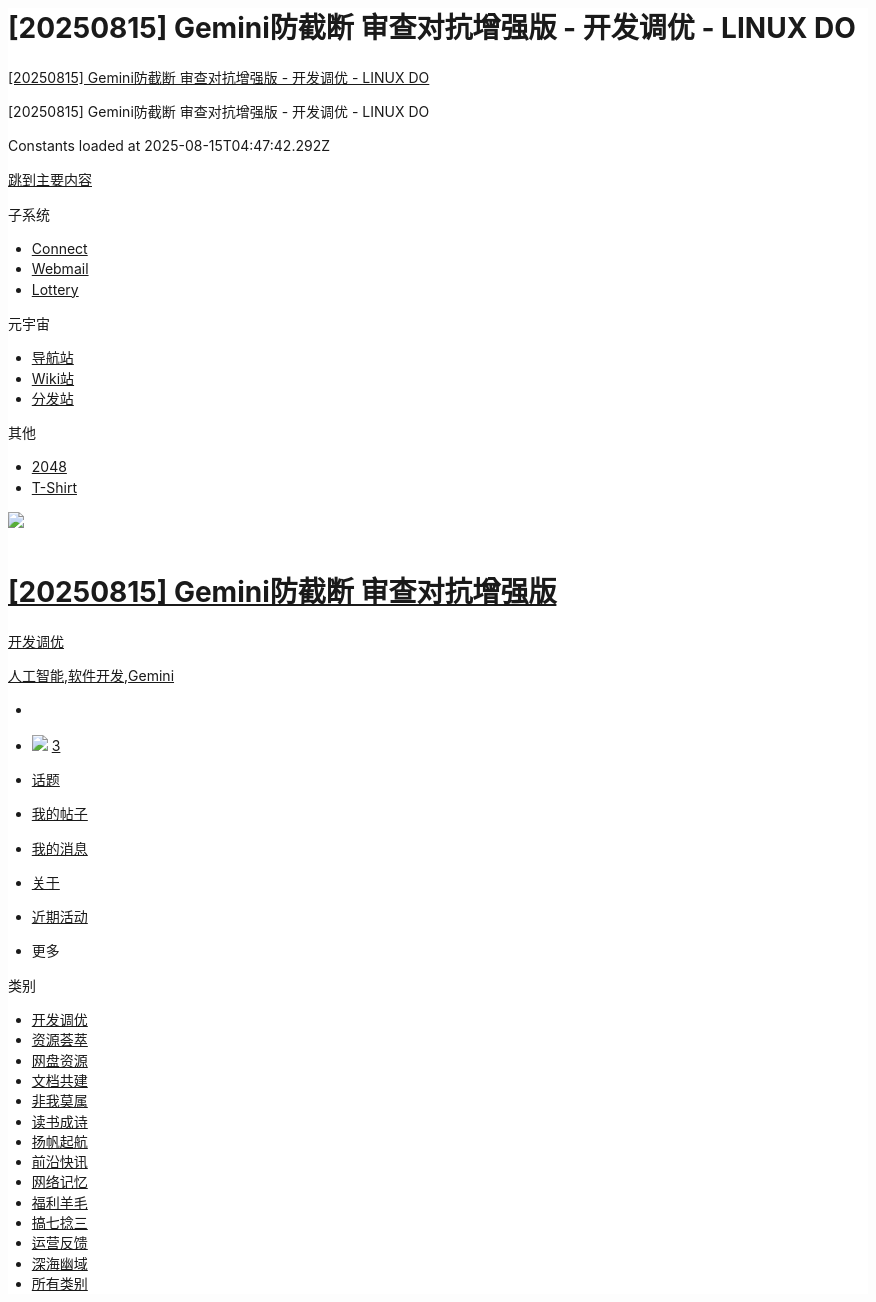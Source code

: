 # [20250815] Gemini防截断 审查对抗增强版 - 开发调优 - LINUX DO
[[20250815] Gemini防截断 审查对抗增强版 - 开发调优 - LINUX DO](https://linux.do/t/topic/874310) 

  \[20250815\] Gemini防截断 审查对抗增强版 - 开发调优 - LINUX DO                                                             

Constants loaded at 2025-08-15T04:47:42.292Z

  

[跳到主要内容](#main-container)

子系统

*   [Connect](https://connect.linux.do "LINUX DO Connect 账号连接系统。")
*   [Webmail](https://webmail.linux.do/ "LINUX DO Mail 系统。")
*   [Lottery](https://lottery.linux.do/ "LINUX DO 抽奖系统。")

元宇宙

*   [导航站](https://nav.linux.do "LINUX DO 相关服务导航站。")
*   [Wiki站](https://wiki.linux.do "LINUX DO Wiki 系统。")
*   [分发站](https://cdk.linux.do "LINUX DO 分发站，福利多多。")

其他

*   [2048](https://2048.linux.do "一起来挑战、打榜经典2048小游戏。")
*   [T-Shirt](https://shanwaiyoushan.taobao.com "LINUX DO元气T+POLO：社交新名片。")

 [![](https://linux.do/uploads/default/original/4X/c/c/d/ccd8c210609d498cbeb3d5201d4c259348447562.png)](/) 

[\[20250815\] Gemini防截断 审查对抗增强版](/t/topic/874310)
=================================================

[开发调优](/c/develop/4)

[人工智能](/tag/人工智能),[软件开发](/tag/软件开发),[Gemini](/tag/gemini)

*   ​

*    ![](https://linux.do/letter_avatar/niyan2025/144/5_d44a9b381edc88181525e3c8350177ca.png)
       [ 3 ](# "3 个未读通知") 

*   [话题](/latest "所有话题")
*   [我的帖子](/u/niyan2025/activity/drafts "我的未发布草稿")
*   [我的消息](/u/niyan2025/messages "我的个人信息")
*   [关于](/about "关于此网站的更多详细信息")
*   [近期活动](/upcoming-events "近期活动")
*   更多

类别

*   [开发调优](/c/develop/4 "此版块包含开发、测试、调试、部署、优化、安全等方面的内容。")
*   [资源荟萃](/c/resource/14 "包括软件分享、开源仓库、视频课程、书籍等分享。")
*   [网盘资源](/c/cloud-asset/94 "网盘资源专用类别，主帖不限时编辑。")
*   [文档共建](/c/wiki/42 "佬友化身翰林学士，一起来编书了。")
*   [非我莫属](/c/job/27 "学成文武艺，货与帝王家。招聘/求职分类，只能发此类信息。")
*   [读书成诗](/c/reading/32 "跟着佬友们一起在论坛读完一本书是什么体验？")
*   [扬帆起航](/c/startup/46 "扬帆起航，目标是星辰大海！此为推广版块。")
*   [前沿快讯](/c/news/34 "前沿快讯，不出门能知天下事。")
*   [网络记忆](/c/feeds/92 "网络是有记忆的，确信！")
*   [福利羊毛](/c/welfare/36 "正经人谁花那个钱啊～ 此版块供羊毛、抽奖等福利使用。")
*   [搞七捻三](/c/gossip/11 "闲聊吹水的板块。不得讨论政治、色情等违规内容。")
*   [运营反馈](/c/feedback/2 "有关此网站、其组织、运作方式以及如何改进的讨论。")
*   [深海幽域](/c/muted/45 "冰山下的深海。帖子不会上信息流、不会被论坛搜索。")
*   [所有类别](/categories)

